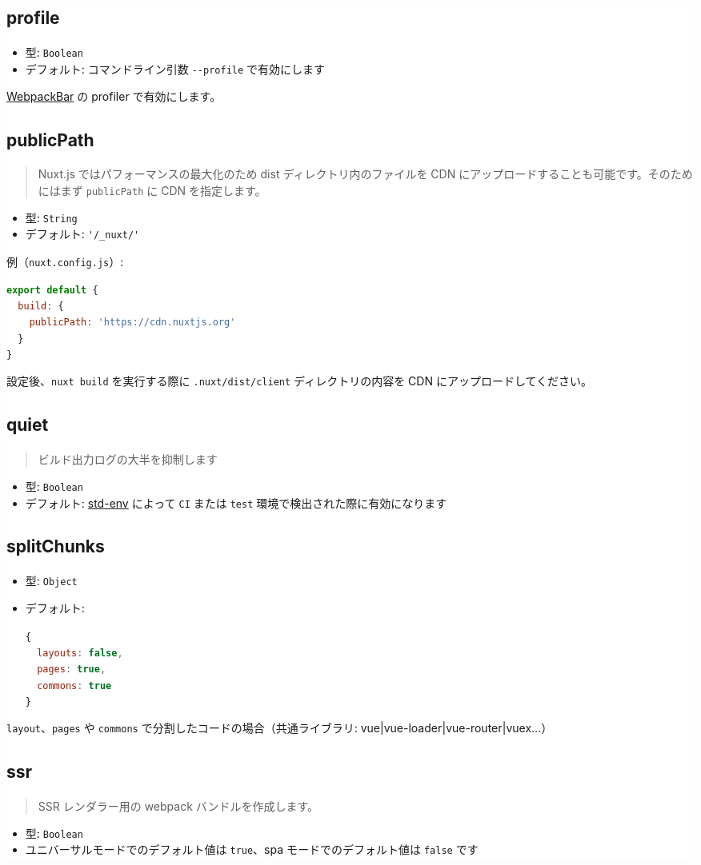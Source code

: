 ## profile

- 型: `Boolean`
- デフォルト: コマンドライン引数 `--profile` で有効にします

[WebpackBar](https://github.com/nuxt/webpackbar#profile) の profiler で有効にします。

## publicPath

> Nuxt.js ではパフォーマンスの最大化のため dist ディレクトリ内のファイルを CDN にアップロードすることも可能です。そのためにはまず `publicPath` に CDN を指定します。

- 型: `String`
- デフォルト: `'/_nuxt/'`

例（`nuxt.config.js`）:

```js
export default {
  build: {
    publicPath: 'https://cdn.nuxtjs.org'
  }
}
```

設定後、`nuxt build` を実行する際に `.nuxt/dist/client` ディレクトリの内容を CDN にアップロードしてください。

## quiet

> ビルド出力ログの大半を抑制します

- 型: `Boolean`
- デフォルト: [std-env](https://github.com/blindmedia/std-env) によって `CI` または `test` 環境で検出された際に有効になります

## splitChunks

- 型: `Object`
- デフォルト:

  ```js
  {
    layouts: false,
    pages: true,
    commons: true
  }
  ```

`layout`、`pages` や `commons` で分割したコードの場合（共通ライブラリ: vue|vue-loader|vue-router|vuex...）

## ssr

> SSR レンダラー用の webpack バンドルを作成します。

- 型: `Boolean`
- ユニバーサルモードでのデフォルト値は `true`、spa モードでのデフォルト値は `false` です

